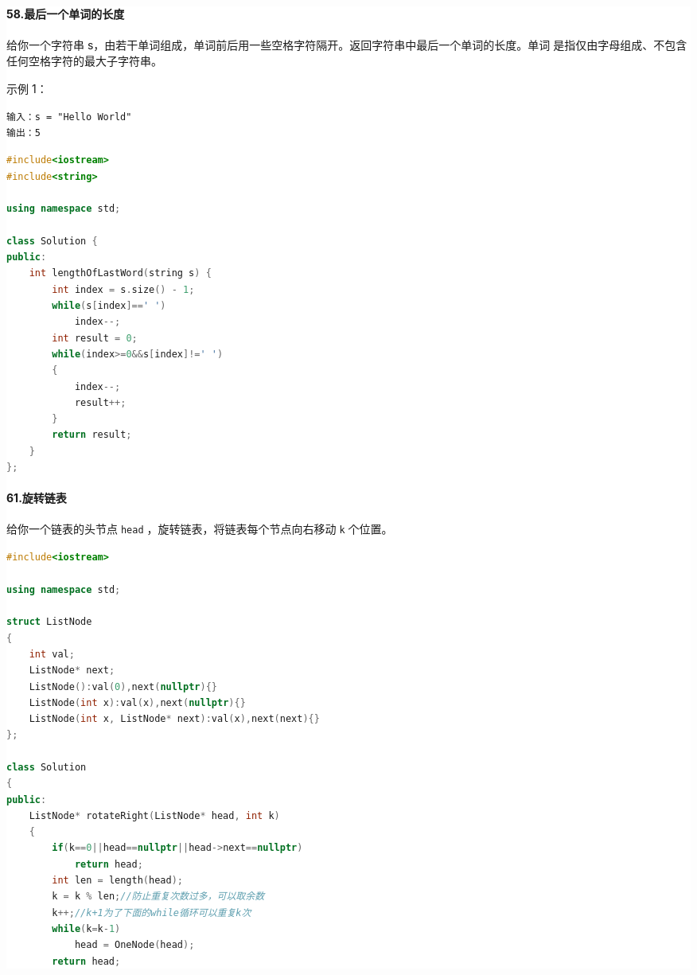

#### 58.最后一个单词的长度

给你一个字符串 s，由若干单词组成，单词前后用一些空格字符隔开。返回字符串中最后一个单词的长度。单词 是指仅由字母组成、不包含任何空格字符的最大子字符串。

示例 1：

```c+=
输入：s = "Hello World"
输出：5
```

```c++
#include<iostream>
#include<string>

using namespace std;

class Solution {
public:
    int lengthOfLastWord(string s) {
        int index = s.size() - 1;
        while(s[index]==' ')
            index--;
        int result = 0;
        while(index>=0&&s[index]!=' ')
        {
            index--;
            result++;
        }
        return result;
    }
};
```



#### 61.旋转链表

给你一个链表的头节点 `head` ，旋转链表，将链表每个节点向右移动 `k` 个位置。

```c++
#include<iostream>

using namespace std;

struct ListNode
{
    int val;
    ListNode* next;
    ListNode():val(0),next(nullptr){}
    ListNode(int x):val(x),next(nullptr){}
    ListNode(int x, ListNode* next):val(x),next(next){}
};

class Solution
{
public:
    ListNode* rotateRight(ListNode* head, int k)
    {
        if(k==0||head==nullptr||head->next==nullptr)
            return head;
        int len = length(head);
        k = k % len;//防止重复次数过多，可以取余数
        k++;//k+1为了下面的while循环可以重复k次
        while(k=k-1)
            head = OneNode(head);
        return head;
```